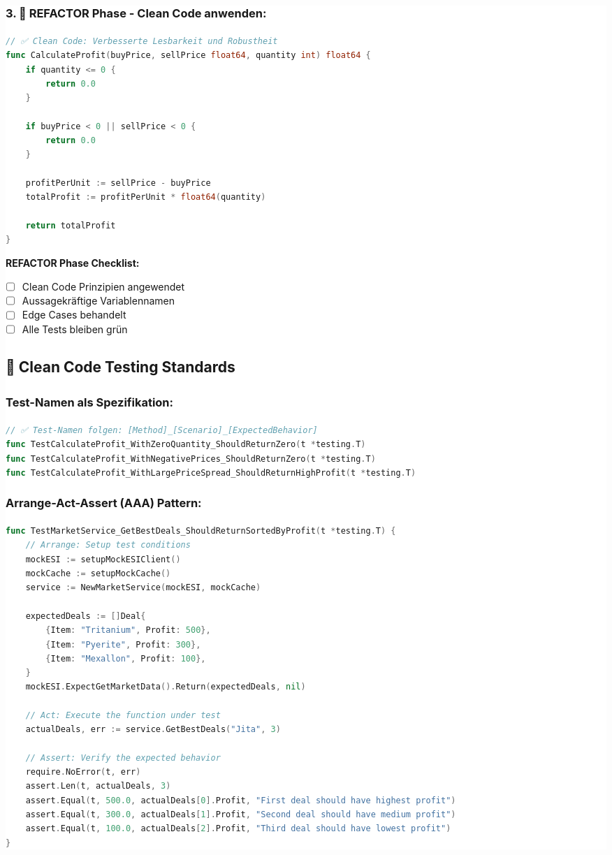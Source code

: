 ### **3. 🔄 REFACTOR Phase - Clean Code anwenden:**
```go
// ✅ Clean Code: Verbesserte Lesbarkeit und Robustheit
func CalculateProfit(buyPrice, sellPrice float64, quantity int) float64 {
    if quantity <= 0 {
        return 0.0
    }
    
    if buyPrice < 0 || sellPrice < 0 {
        return 0.0
    }
    
    profitPerUnit := sellPrice - buyPrice
    totalProfit := profitPerUnit * float64(quantity)
    
    return totalProfit
}
```

**REFACTOR Phase Checklist:**
- [ ] Clean Code Prinzipien angewendet
- [ ] Aussagekräftige Variablennamen
- [ ] Edge Cases behandelt
- [ ] Alle Tests bleiben grün

## 🎯 Clean Code Testing Standards

### **Test-Namen als Spezifikation:**
```go
// ✅ Test-Namen folgen: [Method]_[Scenario]_[ExpectedBehavior]
func TestCalculateProfit_WithZeroQuantity_ShouldReturnZero(t *testing.T)
func TestCalculateProfit_WithNegativePrices_ShouldReturnZero(t *testing.T) 
func TestCalculateProfit_WithLargePriceSpread_ShouldReturnHighProfit(t *testing.T)
```

### **Arrange-Act-Assert (AAA) Pattern:**
```go
func TestMarketService_GetBestDeals_ShouldReturnSortedByProfit(t *testing.T) {
    // Arrange: Setup test conditions
    mockESI := setupMockESIClient()
    mockCache := setupMockCache()
    service := NewMarketService(mockESI, mockCache)
    
    expectedDeals := []Deal{
        {Item: "Tritanium", Profit: 500},
        {Item: "Pyerite", Profit: 300},
        {Item: "Mexallon", Profit: 100},
    }
    mockESI.ExpectGetMarketData().Return(expectedDeals, nil)
    
    // Act: Execute the function under test
    actualDeals, err := service.GetBestDeals("Jita", 3)
    
    // Assert: Verify the expected behavior
    require.NoError(t, err)
    assert.Len(t, actualDeals, 3)
    assert.Equal(t, 500.0, actualDeals[0].Profit, "First deal should have highest profit")
    assert.Equal(t, 300.0, actualDeals[1].Profit, "Second deal should have medium profit")
    assert.Equal(t, 100.0, actualDeals[2].Profit, "Third deal should have lowest profit")
}
```
